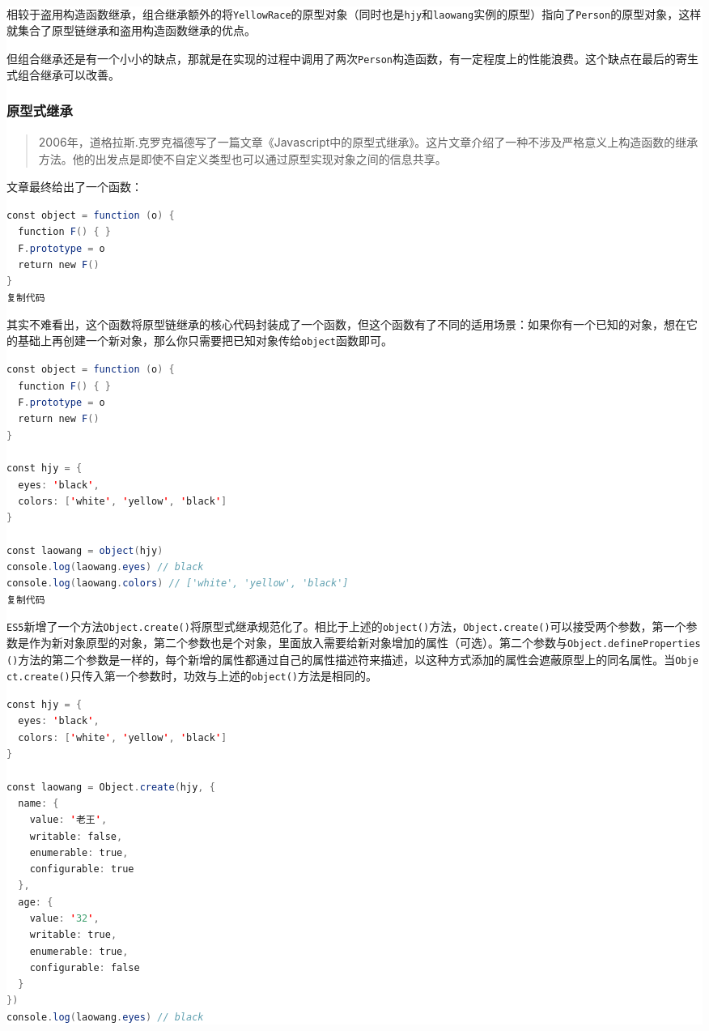 
相较于盗用构造函数继承，组合继承额外的将`YellowRace`的原型对象（同时也是`hjy`和`laowang`实例的原型）指向了`Person`的原型对象，这样就集合了原型链继承和盗用构造函数继承的优点。

但组合继承还是有一个小小的缺点，那就是在实现的过程中调用了两次`Person`构造函数，有一定程度上的性能浪费。这个缺点在最后的寄生式组合继承可以改善。

### 原型式继承 

> 2006年，道格拉斯.克罗克福德写了一篇文章《Javascript中的原型式继承》。这片文章介绍了一种不涉及严格意义上构造函数的继承方法。他的出发点是即使不自定义类型也可以通过原型实现对象之间的信息共享。

文章最终给出了一个函数：

```java
const object = function (o) {
  function F() { }
  F.prototype = o
  return new F()
}
复制代码
```

其实不难看出，这个函数将原型链继承的核心代码封装成了一个函数，但这个函数有了不同的适用场景：如果你有一个已知的对象，想在它的基础上再创建一个新对象，那么你只需要把已知对象传给`object`函数即可。

```java
const object = function (o) {
  function F() { }
  F.prototype = o
  return new F()
}

const hjy = {
  eyes: 'black',
  colors: ['white', 'yellow', 'black']
}

const laowang = object(hjy)
console.log(laowang.eyes) // black
console.log(laowang.colors) // ['white', 'yellow', 'black']
复制代码
```

`ES5`新增了一个方法`Object.create()`将原型式继承规范化了。相比于上述的`object()`方法，`Object.create()`可以接受两个参数，第一个参数是作为新对象原型的对象，第二个参数也是个对象，里面放入需要给新对象增加的属性（可选）。第二个参数与`Object.defineProperties()`方法的第二个参数是一样的，每个新增的属性都通过自己的属性描述符来描述，以这种方式添加的属性会遮蔽原型上的同名属性。当`Object.create()`只传入第一个参数时，功效与上述的`object()`方法是相同的。

```java
const hjy = {
  eyes: 'black',
  colors: ['white', 'yellow', 'black']
}

const laowang = Object.create(hjy, {
  name: {
    value: '老王',
    writable: false,
    enumerable: true,
    configurable: true
  },
  age: {
    value: '32',
    writable: true,
    enumerable: true,
    configurable: false
  }
})
console.log(laowang.eyes) // black
```